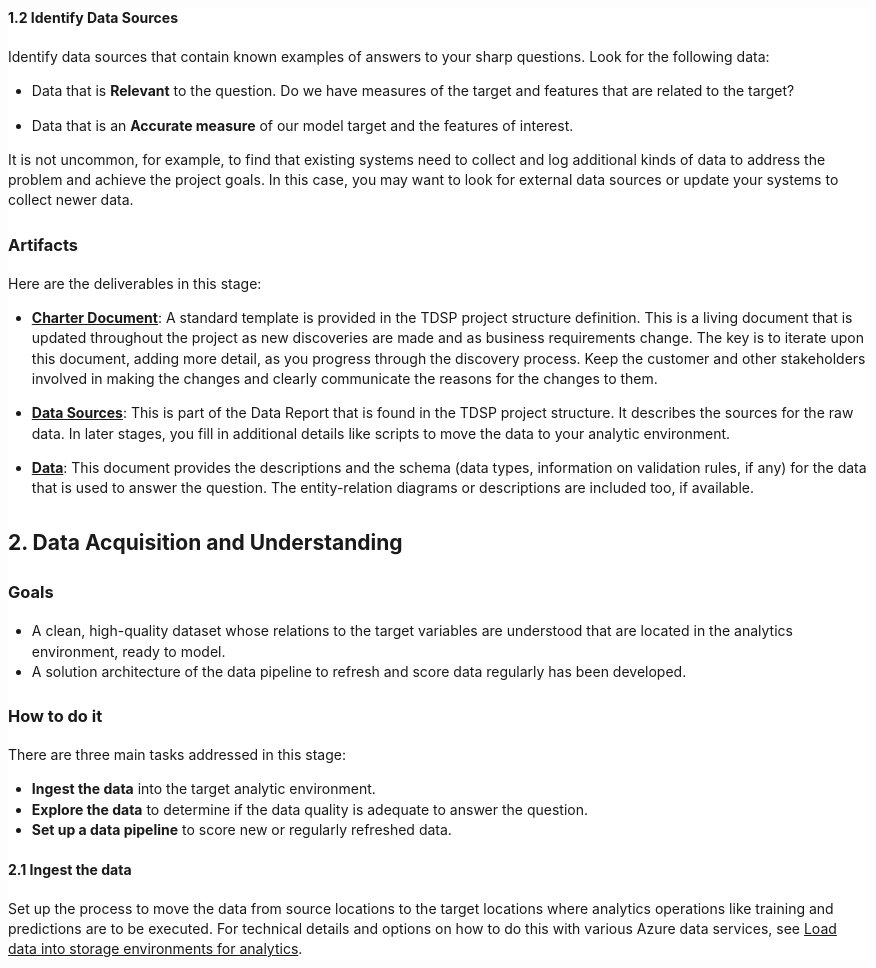 
#### 1.2 Identify Data Sources

Identify data sources that contain known examples of answers to your sharp questions. Look for the following data:

- Data that is **Relevant** to the question. Do we have measures of the target and features that are related to the target?

- Data that is an **Accurate measure** of our model target and the features of interest.
 
It is not uncommon, for example, to find that existing systems need to collect and log additional kinds of data to address the problem and achieve the project goals. In this case, you may want to look for external data sources or update your systems to collect newer data.


### Artifacts

Here are the deliverables in this stage:

- [**Charter Document**](https://github.com/Azure/Azure-TDSP-ProjectTemplate/blob/master/Docs/Project/Charter.md): A standard template is provided in the TDSP project structure definition. This is a living document that is updated throughout the project as new discoveries are made and as business requirements change. The key is to iterate upon this document, adding more detail, as you progress through the discovery process. Keep the customer and other stakeholders involved in making the changes and clearly communicate the reasons for the changes to them.  

-  [**Data Sources**](https://github.com/Azure/Azure-TDSP-ProjectTemplate/blob/master/Docs/DataReport/Data%20Defintion.md#raw-data-sources): This is part of the Data Report that is found in the TDSP project structure. It describes the sources for the raw data. In later stages, you fill in additional details like scripts to move the data to your analytic environment.  

- [**Data**](https://github.com/Azure/Azure-TDSP-ProjectTemplate/tree/master/Docs/DataDictionaries): This document provides the descriptions and the schema (data types, information on validation rules, if any) for the data that is used to answer the question. The entity-relation diagrams or descriptions are included too, if available.
 

## 2. Data Acquisition and Understanding

### Goals 
- A clean, high-quality dataset whose relations to the target variables are understood that are located in the analytics environment, ready to model.
- A solution architecture of the data pipeline to refresh and score data regularly has been developed.
 
### How to do it

There are three main tasks addressed in this stage:

- **Ingest the data** into the target analytic environment.
- **Explore the data** to determine if the data quality is adequate to answer the question. 
- **Set up a data pipeline** to score new or regularly refreshed data.

#### 2.1 Ingest the data
Set up the process to move the data from source locations to the target locations where analytics operations like training and predictions are to be executed. For technical details and options on how to do this with various Azure data services, see [Load data into storage environments for analytics](machine-learning-data-science-ingest-data.md). 
